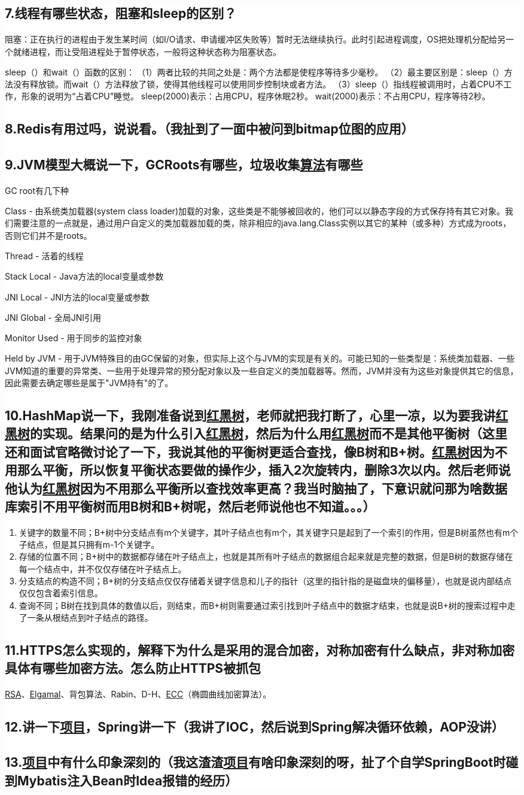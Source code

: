 ##   7.线程有哪些状态，阻塞和sleep的区别？ 

阻塞：正在执行的进程由于发生某时间（如I/O请求、申请缓冲区失败等）暂时无法继续执行。此时引起进程调度，OS把处理机分配给另一个就绪进程，而让受阻进程处于暂停状态，一般将这种状态称为阻塞状态。

sleep（）和wait（）函数的区别：
（1）两者比较的共同之处是：两个方法都是使程序等待多少毫秒。
（2）最主要区别是：sleep（）方法没有释放锁。而wait（）方法释放了锁，使得其他线程可以使用同步控制块或者方法。
（3）sleep（）指线程被调用时，占着CPU不工作，形象的说明为“占着CPU”睡觉。
sleep(2000)表示：占用CPU，程序休眠2秒。
wait(2000)表示：不占用CPU，程序等待2秒。

##   8.Redis有用过吗，说说看。（我扯到了一面中被问到bitmap位图的应用） 

##   9.JVM模型大概说一下，GCRoots有哪些，垃圾收集[算法]()有哪些 

GC root有几下种

Class - 由系统类加载器(system class loader)加载的对象，这些类是不能够被回收的，他们可以以静态字段的方式保存持有其它对象。我们需要注意的一点就是，通过用户自定义的类加载器加载的类，除非相应的java.lang.Class实例以其它的某种（或多种）方式成为roots，否则它们并不是roots。

Thread - 活着的线程

Stack Local - Java方法的local变量或参数

JNI Local - JNI方法的local变量或参数

JNI Global - 全局JNI引用

Monitor Used - 用于同步的监控对象

Held by JVM - 用于JVM特殊目的由GC保留的对象，但实际上这个与JVM的实现是有关的。可能已知的一些类型是：系统类加载器、一些JVM知道的重要的异常类、一些用于处理异常的预分配对象以及一些自定义的类加载器等。然而，JVM并没有为这些对象提供其它的信息，因此需要去确定哪些是属于"JVM持有"的了。

##   10.HashMap说一下，我刚准备说到[红黑树]()，老师就把我打断了，心里一凉，以为要我讲[红黑树]()的实现。结果问的是为什么引入[红黑树]()，然后为什么用[红黑树]()而不是其他平衡树（这里还和面试官略微讨论了一下，我说其他的平衡树更适合查找，像B树和B+树。[红黑树]()因为不用那么平衡，所以恢复平衡状态要做的操作少，插入2次旋转内，删除3次以内。然后老师说他认为[红黑树]()因为不用那么平衡所以查找效率更高？我当时脑抽了，下意识就问那为啥数据库索引不用平衡树而用B树和B+树呢，然后老师说他也不知道。。。） 

1. 关键字的数量不同；B+树中分支结点有m个关键字，其叶子结点也有m个，其关键字只是起到了一个索引的作用，但是B树虽然也有m个子结点，但是其只拥有m-1个关键字。
2. 存储的位置不同；B+树中的数据都存储在叶子结点上，也就是其所有叶子结点的数据组合起来就是完整的数据，但是B树的数据存储在每一个结点中，并不仅仅存储在叶子结点上。
3. 分支结点的构造不同；B+树的分支结点仅仅存储着关键字信息和儿子的指针（这里的指针指的是磁盘块的偏移量），也就是说内部结点仅仅包含着索引信息。
4. 查询不同；B树在找到具体的数值以后，则结束，而B+树则需要通过索引找到叶子结点中的数据才结束，也就是说B+树的搜索过程中走了一条从根结点到叶子结点的路径。

##   11.HTTPS怎么实现的，解释下为什么是采用的混合加密，对称加密有什么缺点，非对称加密具体有哪些加密方法。怎么防止HTTPS被抓包 

[RSA](https://baike.baidu.com/item/RSA)、[Elgamal](https://baike.baidu.com/item/Elgamal)、背包算法、Rabin、D-H、[ECC](https://baike.baidu.com/item/ECC)（椭圆曲线加密算法）。

##   12.讲一下[项目]()，Spring讲一下（我讲了IOC，然后说到Spring解决循环依赖，AOP没讲） 

##   13.[项目]()中有什么印象深刻的（我这渣渣[项目]()有啥印象深刻的呀，扯了个自学SpringBoot时碰到Mybatis注入Bean时Idea报错的经历） 
